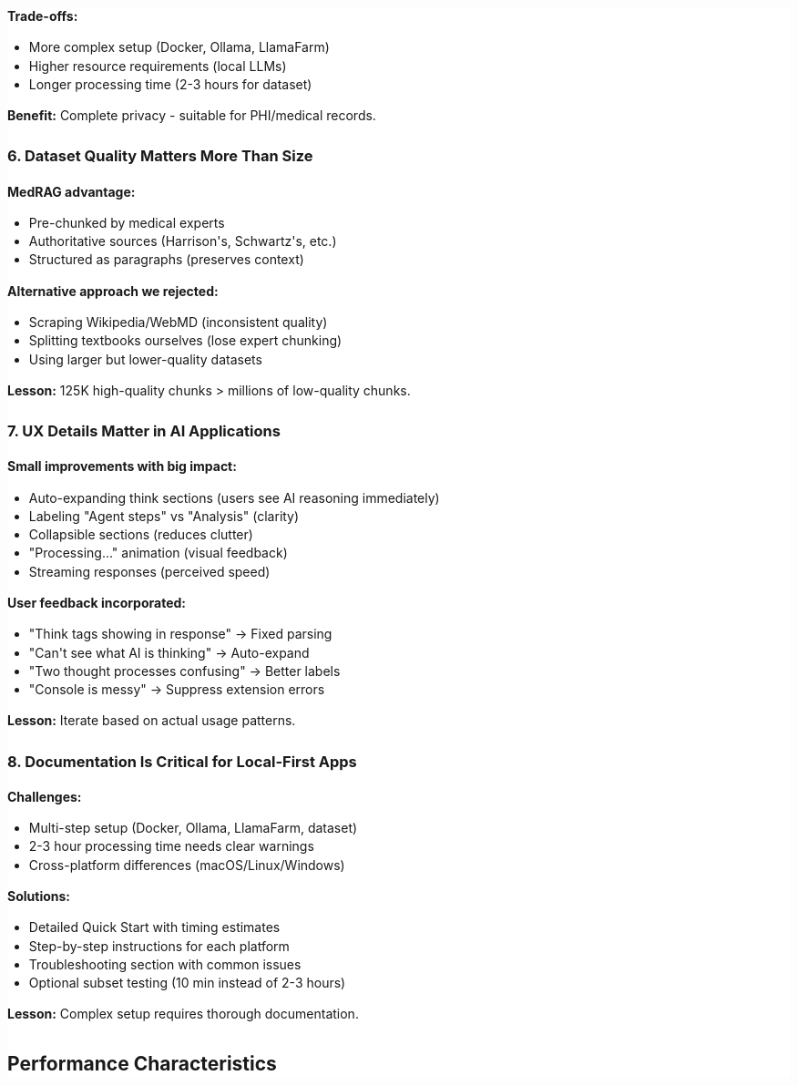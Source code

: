 **Trade-offs:**
- More complex setup (Docker, Ollama, LlamaFarm)
- Higher resource requirements (local LLMs)
- Longer processing time (2-3 hours for dataset)

**Benefit:** Complete privacy - suitable for PHI/medical records.

### 6. Dataset Quality Matters More Than Size

**MedRAG advantage:**
- Pre-chunked by medical experts
- Authoritative sources (Harrison's, Schwartz's, etc.)
- Structured as paragraphs (preserves context)

**Alternative approach we rejected:**
- Scraping Wikipedia/WebMD (inconsistent quality)
- Splitting textbooks ourselves (lose expert chunking)
- Using larger but lower-quality datasets

**Lesson:** 125K high-quality chunks > millions of low-quality chunks.

### 7. UX Details Matter in AI Applications

**Small improvements with big impact:**
- Auto-expanding think sections (users see AI reasoning immediately)
- Labeling "Agent steps" vs "Analysis" (clarity)
- Collapsible sections (reduces clutter)
- "Processing..." animation (visual feedback)
- Streaming responses (perceived speed)

**User feedback incorporated:**
- "Think tags showing in response" → Fixed parsing
- "Can't see what AI is thinking" → Auto-expand
- "Two thought processes confusing" → Better labels
- "Console is messy" → Suppress extension errors

**Lesson:** Iterate based on actual usage patterns.

### 8. Documentation Is Critical for Local-First Apps

**Challenges:**
- Multi-step setup (Docker, Ollama, LlamaFarm, dataset)
- 2-3 hour processing time needs clear warnings
- Cross-platform differences (macOS/Linux/Windows)

**Solutions:**
- Detailed Quick Start with timing estimates
- Step-by-step instructions for each platform
- Troubleshooting section with common issues
- Optional subset testing (10 min instead of 2-3 hours)

**Lesson:** Complex setup requires thorough documentation.

## Performance Characteristics
